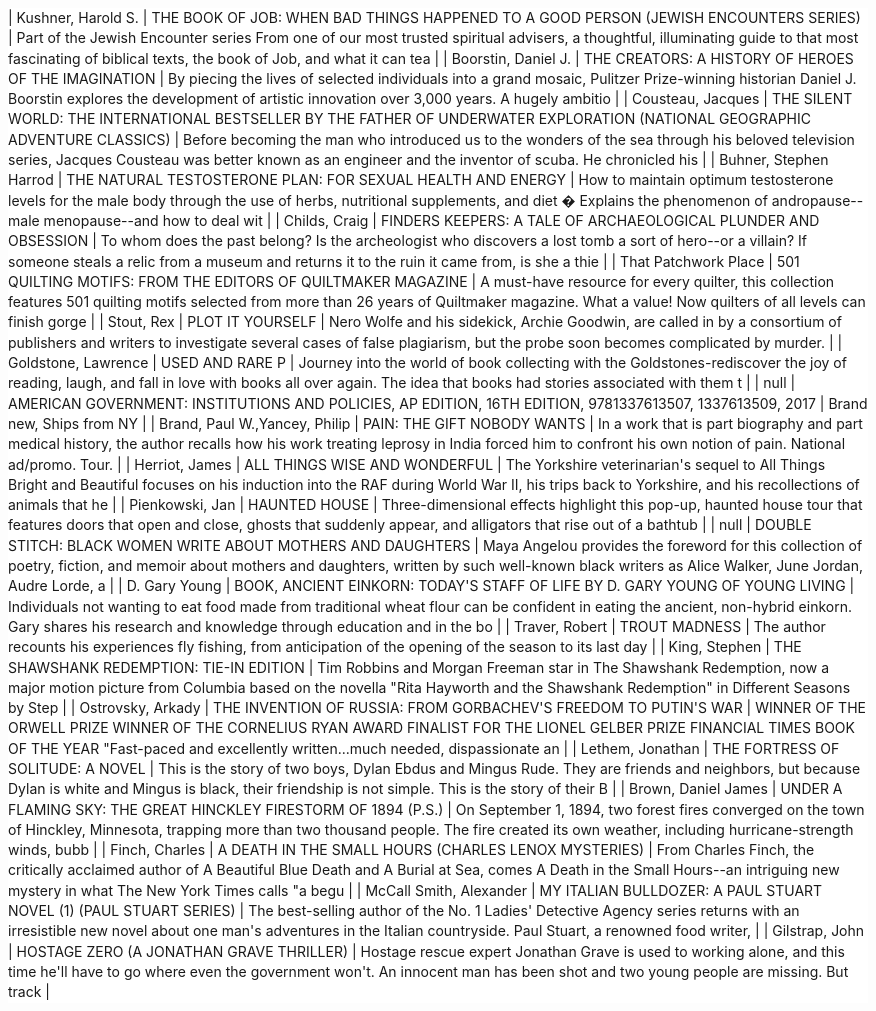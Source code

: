 | Kushner, Harold S. | THE BOOK OF JOB: WHEN BAD THINGS HAPPENED TO A GOOD PERSON (JEWISH ENCOUNTERS SERIES) |  Part of the Jewish Encounter series  From one of our most trusted spiritual advisers, a thoughtful, illuminating guide to that most fascinating of biblical texts, the book of Job, and what it can tea |
| Boorstin, Daniel J. | THE CREATORS: A HISTORY OF HEROES OF THE IMAGINATION | By piecing the lives of selected individuals into a grand mosaic, Pulitzer Prize-winning historian Daniel J. Boorstin explores the development of artistic innovation over 3,000 years. A hugely ambitio |
| Cousteau, Jacques | THE SILENT WORLD: THE INTERNATIONAL BESTSELLER BY THE FATHER OF UNDERWATER EXPLORATION (NATIONAL GEOGRAPHIC ADVENTURE CLASSICS) | Before becoming the man who introduced us to the wonders of the sea through his beloved television series, Jacques Cousteau was better known as an engineer and the inventor of scuba. He chronicled his |
| Buhner, Stephen Harrod | THE NATURAL TESTOSTERONE PLAN: FOR SEXUAL HEALTH AND ENERGY | How to maintain optimum testosterone levels for the male body through the use of herbs, nutritional supplements, and diet   � Explains the phenomenon of andropause--male menopause--and how to deal wit |
| Childs, Craig | FINDERS KEEPERS: A TALE OF ARCHAEOLOGICAL PLUNDER AND OBSESSION | To whom does the past belong? Is the archeologist who discovers a lost tomb a sort of hero--or a villain? If someone steals a relic from a museum and returns it to the ruin it came from, is she a thie |
| That Patchwork Place | 501 QUILTING MOTIFS: FROM THE EDITORS OF QUILTMAKER MAGAZINE |  A must-have resource for every quilter, this collection features 501 quilting motifs selected from more than 26 years of Quiltmaker magazine. What a value! Now quilters of all levels can finish gorge |
| Stout, Rex | PLOT IT YOURSELF | Nero Wolfe and his sidekick, Archie Goodwin, are called in by a consortium of publishers and writers to investigate several cases of false plagiarism, but the probe soon becomes complicated by murder. |
| Goldstone, Lawrence | USED AND RARE P |  Journey into the world of book collecting with the Goldstones-rediscover the joy of reading, laugh, and fall in love with books all over again.  The idea that books had stories associated with them t |
| null | AMERICAN GOVERNMENT: INSTITUTIONS AND POLICIES, AP EDITION, 16TH EDITION, 9781337613507, 1337613509, 2017 | Brand new, Ships from NY |
| Brand, Paul W.,Yancey, Philip | PAIN: THE GIFT NOBODY WANTS | In a work that is part biography and part medical history, the author recalls how his work treating leprosy in India forced him to confront his own notion of pain. National ad/promo. Tour. |
| Herriot, James | ALL THINGS WISE AND WONDERFUL | The Yorkshire veterinarian's sequel to All Things Bright and Beautiful focuses on his induction into the RAF during World War II, his trips back to Yorkshire, and his recollections of animals that he  |
| Pienkowski, Jan | HAUNTED HOUSE | Three-dimensional effects highlight this pop-up, haunted house tour that features doors that open and close, ghosts that suddenly appear, and alligators that rise out of a bathtub |
| null | DOUBLE STITCH: BLACK WOMEN WRITE ABOUT MOTHERS AND DAUGHTERS | Maya Angelou provides the foreword for this collection of poetry, fiction, and memoir about mothers and daughters, written by such well-known black writers as Alice Walker, June Jordan, Audre Lorde, a |
| D. Gary Young | BOOK, ANCIENT EINKORN: TODAY'S STAFF OF LIFE BY D. GARY YOUNG OF YOUNG LIVING | Individuals not wanting to eat food made from traditional wheat flour can be confident in eating the ancient, non-hybrid einkorn. Gary shares his research and knowledge through education and in the bo |
| Traver, Robert | TROUT MADNESS | The author recounts his experiences fly fishing, from anticipation of the opening of the season to its last day |
| King, Stephen | THE SHAWSHANK REDEMPTION: TIE-IN EDITION | Tim Robbins and Morgan Freeman star in The Shawshank Redemption, now a major motion picture from Columbia based on the novella "Rita Hayworth and the Shawshank Redemption" in Different Seasons by Step |
| Ostrovsky, Arkady | THE INVENTION OF RUSSIA: FROM GORBACHEV'S FREEDOM TO PUTIN'S WAR | WINNER OF THE ORWELL PRIZE WINNER OF THE CORNELIUS RYAN AWARD FINALIST FOR THE LIONEL GELBER PRIZE FINANCIAL TIMES BOOK OF THE YEAR  "Fast-paced and excellently written...much needed, dispassionate an |
| Lethem, Jonathan | THE FORTRESS OF SOLITUDE: A NOVEL | This is the story of two boys, Dylan Ebdus and Mingus Rude. They are friends and neighbors, but because Dylan is white and Mingus is black, their friendship is not simple. This is the story of their B |
| Brown, Daniel James | UNDER A FLAMING SKY: THE GREAT HINCKLEY FIRESTORM OF 1894 (P.S.) |  On September 1, 1894, two forest fires converged on the town of Hinckley, Minnesota, trapping more than two thousand people. The fire created its own weather, including hurricane-strength winds, bubb |
| Finch, Charles | A DEATH IN THE SMALL HOURS (CHARLES LENOX MYSTERIES) |  From Charles Finch, the critically acclaimed author of A Beautiful Blue Death and A Burial at Sea, comes A Death in the Small Hours--an intriguing new mystery in what The New York Times calls "a begu |
| McCall Smith, Alexander | MY ITALIAN BULLDOZER: A PAUL STUART NOVEL (1) (PAUL STUART SERIES) | The best-selling author of the No. 1 Ladies' Detective Agency series returns with an irresistible new novel about one man's adventures in the Italian countryside.  Paul Stuart, a renowned food writer, |
| Gilstrap, John | HOSTAGE ZERO (A JONATHAN GRAVE THRILLER) | Hostage rescue expert Jonathan Grave is used to working alone, and this time he'll have to go where even the government won't. An innocent man has been shot and two young people are missing. But track |